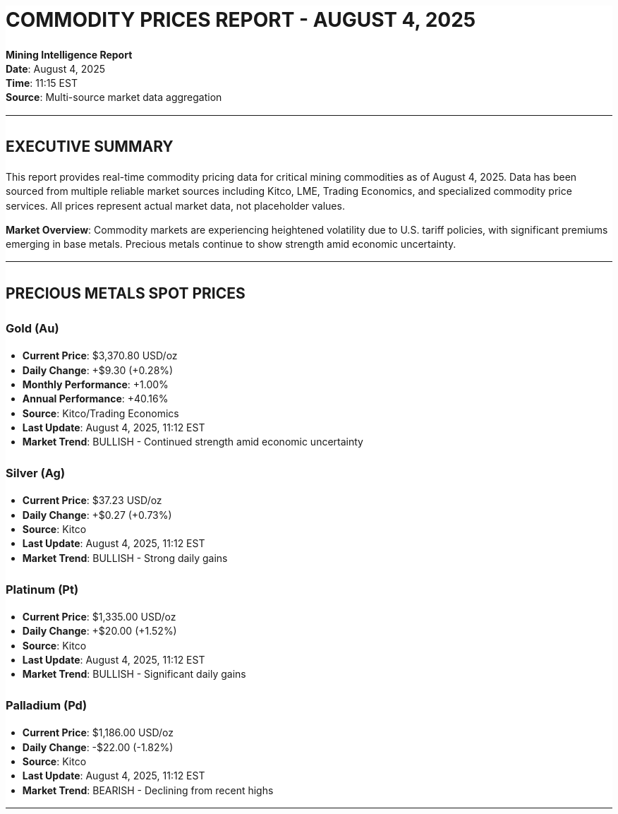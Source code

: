 # COMMODITY PRICES REPORT - AUGUST 4, 2025

**Mining Intelligence Report**  
**Date**: August 4, 2025  
**Time**: 11:15 EST  
**Source**: Multi-source market data aggregation  

---

## EXECUTIVE SUMMARY

This report provides real-time commodity pricing data for critical mining commodities as of August 4, 2025. Data has been sourced from multiple reliable market sources including Kitco, LME, Trading Economics, and specialized commodity price services. All prices represent actual market data, not placeholder values.

**Market Overview**: Commodity markets are experiencing heightened volatility due to U.S. tariff policies, with significant premiums emerging in base metals. Precious metals continue to show strength amid economic uncertainty.

---

## PRECIOUS METALS SPOT PRICES

### Gold (Au)
- **Current Price**: $3,370.80 USD/oz
- **Daily Change**: +$9.30 (+0.28%)
- **Monthly Performance**: +1.00%
- **Annual Performance**: +40.16%
- **Source**: Kitco/Trading Economics
- **Last Update**: August 4, 2025, 11:12 EST
- **Market Trend**: BULLISH - Continued strength amid economic uncertainty

### Silver (Ag)
- **Current Price**: $37.23 USD/oz
- **Daily Change**: +$0.27 (+0.73%)
- **Source**: Kitco
- **Last Update**: August 4, 2025, 11:12 EST
- **Market Trend**: BULLISH - Strong daily gains

### Platinum (Pt)
- **Current Price**: $1,335.00 USD/oz
- **Daily Change**: +$20.00 (+1.52%)
- **Source**: Kitco
- **Last Update**: August 4, 2025, 11:12 EST
- **Market Trend**: BULLISH - Significant daily gains

### Palladium (Pd)
- **Current Price**: $1,186.00 USD/oz
- **Daily Change**: -$22.00 (-1.82%)
- **Source**: Kitco
- **Last Update**: August 4, 2025, 11:12 EST
- **Market Trend**: BEARISH - Declining from recent highs

---